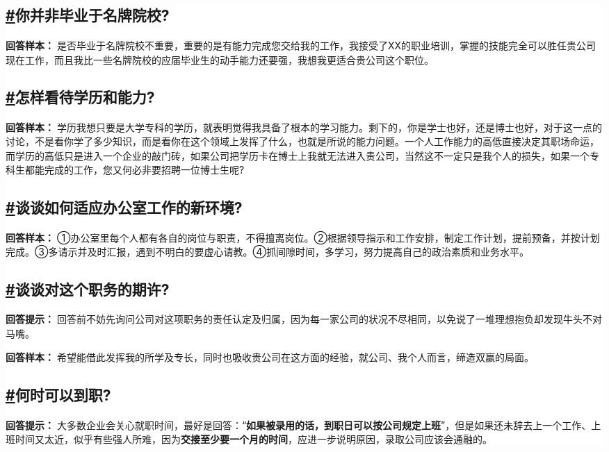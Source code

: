## [#](https://xugaoyi.com/pages/aea6571b7a8bae86/#%E4%BD%A0%E5%B9%B6%E9%9D%9E%E6%AF%95%E4%B8%9A%E4%BA%8E%E5%90%8D%E7%89%8C%E9%99%A2%E6%A0%A1)你并非毕业于名牌院校?

**回答样本：** 是否毕业于名牌院校不重要，重要的是有能力完成您交给我的工作，我接受了XX的职业培训，掌握的技能完全可以胜任贵公司现在工作，而且我比一些名牌院校的应届毕业生的动手能力还要强，我想我更适合贵公司这个职位。

## [#](https://xugaoyi.com/pages/aea6571b7a8bae86/#%E6%80%8E%E6%A0%B7%E7%9C%8B%E5%BE%85%E5%AD%A6%E5%8E%86%E5%92%8C%E8%83%BD%E5%8A%9B)怎样看待学历和能力?

**回答样本：** 学历我想只要是大学专科的学历，就表明觉得我具备了根本的学习能力。剩下的，你是学士也好，还是博士也好，对于这一点的讨论，不是看你学了多少知识，而是看你在这个领域上发挥了什么，也就是所说的能力问题。一个人工作能力的高低直接决定其职场命运，而学历的高低只是进入一个企业的敲门砖，如果公司把学历卡在博士上我就无法进入贵公司，当然这不一定只是我个人的损失，如果一个专科生都能完成的工作，您又何必非要招聘一位博士生呢?

## [#](https://xugaoyi.com/pages/aea6571b7a8bae86/#%E8%B0%88%E8%B0%88%E5%A6%82%E4%BD%95%E9%80%82%E5%BA%94%E5%8A%9E%E5%85%AC%E5%AE%A4%E5%B7%A5%E4%BD%9C%E7%9A%84%E6%96%B0%E7%8E%AF%E5%A2%83)谈谈如何适应办公室工作的新环境?

**回答样本：** ①办公室里每个人都有各自的岗位与职责，不得擅离岗位。②根据领导指示和工作安排，制定工作计划，提前预备，并按计划完成。③多请示并及时汇报，遇到不明白的要虚心请教。④抓间隙时间，多学习，努力提高自己的政治素质和业务水平。

## [#](https://xugaoyi.com/pages/aea6571b7a8bae86/#%E8%B0%88%E8%B0%88%E5%AF%B9%E8%BF%99%E4%B8%AA%E8%81%8C%E5%8A%A1%E7%9A%84%E6%9C%9F%E8%AE%B8)谈谈对这个职务的期许?

**回答提示：** 回答前不妨先询问公司对这项职务的责任认定及归属，因为每一家公司的状况不尽相同，以免说了一堆理想抱负却发现牛头不对马嘴。

**回答样本：** 希望能借此发挥我的所学及专长，同时也吸收贵公司在这方面的经验，就公司、我个人而言，缔造双赢的局面。

## [#](https://xugaoyi.com/pages/aea6571b7a8bae86/#%E4%BD%95%E6%97%B6%E5%8F%AF%E4%BB%A5%E5%88%B0%E8%81%8C)何时可以到职?

**回答提示：** 大多数企业会关心就职时间，最好是回答：“**如果被录用的话，到职日可以按公司规定上班**”，但是如果还未辞去上一个工作、上班时间又太近，似乎有些强人所难，因为**交接至少要一个月的时间**，应进一步说明原因，录取公司应该会通融的。
